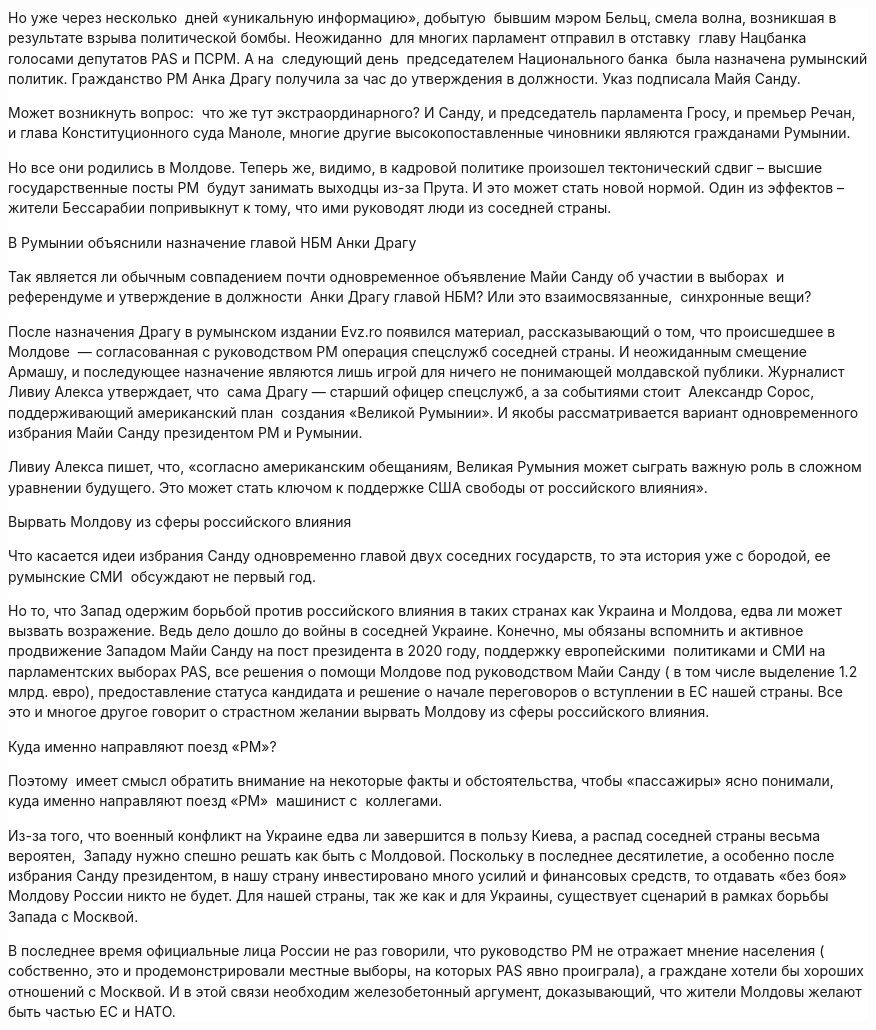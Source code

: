 Но уже через несколько  дней «уникальную информацию», добытую  бывшим мэром Бельц, смела волна, возникшая в результате взрыва политической бомбы. Неожиданно  для многих парламент отправил в отставку  главу Нацбанка голосами депутатов PAS и ПСРМ. А на  следующий день  председателем Национального банка  была назначена румынский политик. Гражданство РМ Анка Драгу получила за час до утверждения в должности. Указ подписала Майя Санду.

Может возникнуть вопрос:  что же тут экстраординарного? И Санду, и председатель парламента Гросу, и премьер Речан,  и глава Конституционного суда Маноле, многие другие высокопоставленные чиновники являются гражданами Румынии.

Но все они родились в Молдове. Теперь же, видимо, в кадровой политике произошел тектонический сдвиг – высшие государственные посты РМ  будут занимать выходцы из-за Прута. И это может стать новой нормой. Один из эффектов – жители Бессарабии попривыкнут к тому, что ими руководят люди из соседней страны.

В Румынии объяснили назначение главой НБМ Анки Драгу

Так является ли обычным совпадением почти одновременное объявление Майи Санду об участии в выборах  и референдуме и утверждение в должности  Анки Драгу главой НБМ? Или это взаимосвязанные,  синхронные вещи?

После назначения Драгу в румынском издании Еvz.ro появился материал, рассказывающий о том, что происшедшее в Молдове  — согласованная с руководством РМ операция спецслужб соседней страны. И неожиданным смещение Армашу, и последующее назначение являются лишь игрой для ничего не понимающей молдавской публики. Журналист Ливиу Алекса утверждает, что  сама Драгу — старший офицер спецслужб, а за событиями стоит  Александр Сорос, поддерживающий американский план  создания «Великой Румынии». И якобы рассматривается вариант одновременного избрания Майи Санду президентом РМ и Румынии.

Ливиу Алекса пишет, что, «согласно американским обещаниям, Великая Румыния может сыграть важную роль в сложном уравнении будущего. Это может стать ключом к поддержке США свободы от российского влияния».

Вырвать Молдову из сферы российского влияния

Что касается идеи избрания Санду одновременно главой двух соседних государств, то эта история уже с бородой, ее румынские СМИ  обсуждают не первый год.

Но то, что Запад одержим борьбой против российского влияния в таких странах как Украина и Молдова, едва ли может вызвать возражение. Ведь дело дошло до войны в соседней Украине. Конечно, мы обязаны вспомнить и активное продвижение Западом Майи Санду на пост президента в 2020 году, поддержку европейскими  политиками и СМИ на парламентских выборах PAS, все решения о помощи Молдове под руководством Майи Санду ( в том числе выделение 1.2 млрд. евро), предоставление статуса кандидата и решение о начале переговоров о вступлении в ЕС нашей страны. Все это и многое другое говорит о страстном желании вырвать Молдову из сферы российского влияния.

Куда именно направляют поезд «РМ»?

Поэтому  имеет смысл обратить внимание на некоторые факты и обстоятельства, чтобы «пассажиры» ясно понимали, куда именно направляют поезд «РМ»  машинист с  коллегами.

Из-за того, что военный конфликт на Украине едва ли завершится в пользу Киева, а распад соседней страны весьма вероятен,  Западу нужно спешно решать как быть с Молдовой. Поскольку в последнее десятилетие, а особенно после избрания Санду президентом, в нашу страну инвестировано много усилий и финансовых средств, то отдавать «без боя» Молдову России никто не будет. Для нашей страны, так же как и для Украины, существует сценарий в рамках борьбы Запада с Москвой.

В последнее время официальные лица России не раз говорили, что руководство РМ не отражает мнение населения ( собственно, это и продемонстрировали местные выборы, на которых PAS явно проиграла), а граждане хотели бы хороших отношений с Москвой. И в этой связи необходим железобетонный аргумент, доказывающий, что жители Молдовы желают быть частью ЕС и НАТО.
